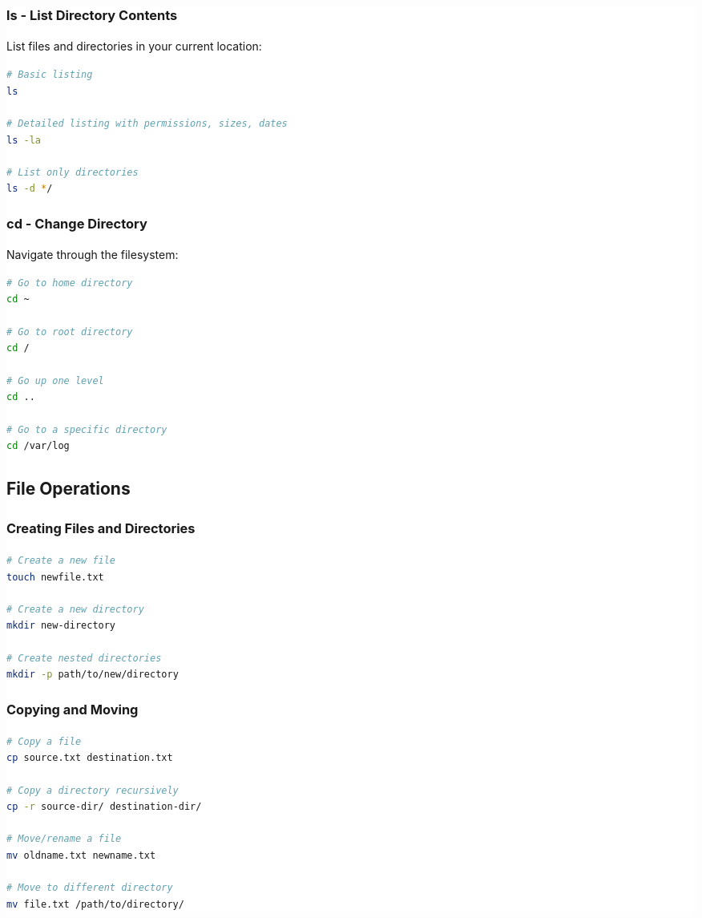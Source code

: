 ### ls - List Directory Contents

List files and directories in your current location:

```bash
# Basic listing
ls

# Detailed listing with permissions, sizes, dates
ls -la

# List only directories
ls -d */
```

### cd - Change Directory

Navigate through the filesystem:

```bash
# Go to home directory
cd ~

# Go to root directory
cd /

# Go up one level
cd ..

# Go to a specific directory
cd /var/log
```

## File Operations

### Creating Files and Directories

```bash
# Create a new file
touch newfile.txt

# Create a new directory
mkdir new-directory

# Create nested directories
mkdir -p path/to/new/directory
```

### Copying and Moving

```bash
# Copy a file
cp source.txt destination.txt

# Copy a directory recursively
cp -r source-dir/ destination-dir/

# Move/rename a file
mv oldname.txt newname.txt

# Move to different directory
mv file.txt /path/to/directory/
```
